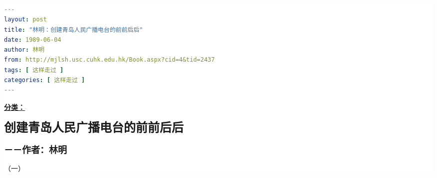 ```yaml
---
layout: post
title: "林明：创建青岛人民广播电台的前前后后"
date: 1989-06-04
author: 林明
from: http://mjlsh.usc.cuhk.edu.hk/Book.aspx?cid=4&tid=2437
tags: [ 这样走过 ]
categories: [ 这样走过 ]
---
```


<div style="margin: 15px 10px 10px 0px;">
 <div>
  <span id="ctl00_ContentPlaceHolder1_chapter1_SubjectLabel" style="font-weight:bold;text-decoration:underline;">
   分类：
  </span>
 </div>
 
 
 
 
 
 <p class="MsoNormal">
  <o:p>
   <b>
   </b>
  </o:p>
 </p>
 <p class="MsoNormal">
  <b>
   <span lang="ZH-CN" style='font-family:宋体;mso-ascii-font-family:
"Times New Roman"'>
    <font size="5">
     创建青岛人民广播电台的前前后后
    </font>
   </span>
   <o:p>
   </o:p>
  </b>
 </p>
 <p class="MsoNormal">
  <b>
   <font size="4">
    <span lang="ZH-CN" style='font-family:宋体;mso-ascii-font-family:
"Times New Roman"'>
     －－作者：林明
    </span>
   </font>
  </b>
  <o:p>
  </o:p>
 </p>
 <p class="MsoNormal">
  <o:p>
  </o:p>
 </p>
 <p class="MsoNormal">
  <span lang="ZH-CN" style='font-family:宋体;mso-ascii-font-family:
"Times New Roman"'>
   （一）
  </span>
  <o:p>
  </o:p>
 </p>